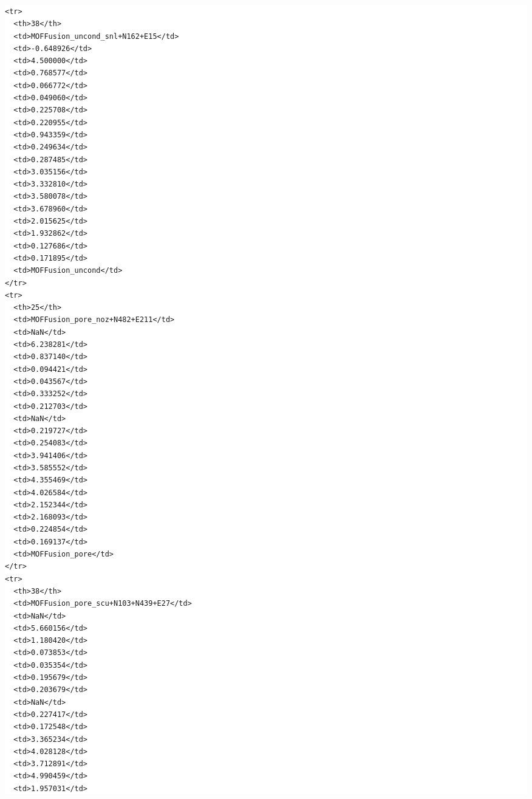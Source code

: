     <tr>
      <th>38</th>
      <td>MOFFusion_uncond_snl+N162+E15</td>
      <td>-0.648926</td>
      <td>4.500000</td>
      <td>0.768577</td>
      <td>0.066772</td>
      <td>0.049060</td>
      <td>0.225708</td>
      <td>0.220955</td>
      <td>0.943359</td>
      <td>0.249634</td>
      <td>0.287485</td>
      <td>3.035156</td>
      <td>3.332810</td>
      <td>3.580078</td>
      <td>3.678960</td>
      <td>2.015625</td>
      <td>1.932862</td>
      <td>0.127686</td>
      <td>0.171895</td>
      <td>MOFFusion_uncond</td>
    </tr>
    <tr>
      <th>25</th>
      <td>MOFFusion_pore_noz+N482+E211</td>
      <td>NaN</td>
      <td>6.238281</td>
      <td>0.837140</td>
      <td>0.094421</td>
      <td>0.043567</td>
      <td>0.333252</td>
      <td>0.212703</td>
      <td>NaN</td>
      <td>0.219727</td>
      <td>0.254083</td>
      <td>3.941406</td>
      <td>3.585552</td>
      <td>4.355469</td>
      <td>4.026584</td>
      <td>2.152344</td>
      <td>2.168093</td>
      <td>0.224854</td>
      <td>0.169137</td>
      <td>MOFFusion_pore</td>
    </tr>
    <tr>
      <th>38</th>
      <td>MOFFusion_pore_scu+N103+N439+E27</td>
      <td>NaN</td>
      <td>5.660156</td>
      <td>1.180420</td>
      <td>0.073853</td>
      <td>0.035354</td>
      <td>0.195679</td>
      <td>0.203679</td>
      <td>NaN</td>
      <td>0.227417</td>
      <td>0.172548</td>
      <td>3.365234</td>
      <td>4.028128</td>
      <td>3.712891</td>
      <td>4.990459</td>
      <td>1.957031</td>
